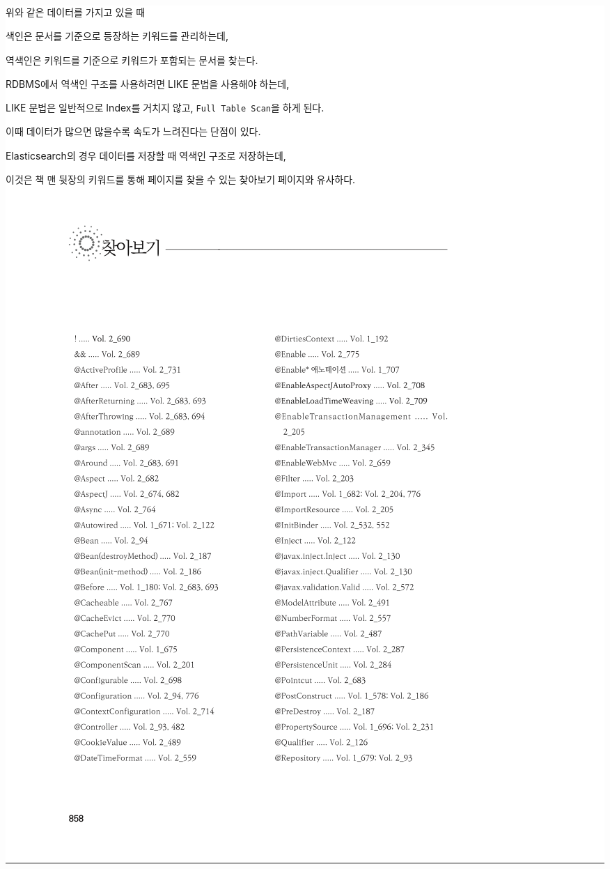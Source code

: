 위와 같은 데이터를 가지고 있을 때 

색인은 문서를 기준으로 등장하는 키워드를 관리하는데,

역색인은 키워드를 기준으로 키워드가 포함되는 문서를 찾는다.

RDBMS에서 역색인 구조를 사용하려면 LIKE 문법을 사용해야 하는데,

LIKE 문법은 일반적으로 Index를 거치지 않고, `Full Table Scan`을 하게 된다.

이때 데이터가 많으면 많을수록 속도가 느려진다는 단점이 있다.

Elasticsearch의 경우 데이터를 저장할 때 역색인 구조로 저장하는데, 

이것은 책 맨 뒷장의 키워드를 통해 페이지를 찾을 수 있는 찾아보기 페이지와 유사하다.

![error](/assets/images/study/2022-08-29-elasticsearch/3-toby-spring.png)

---